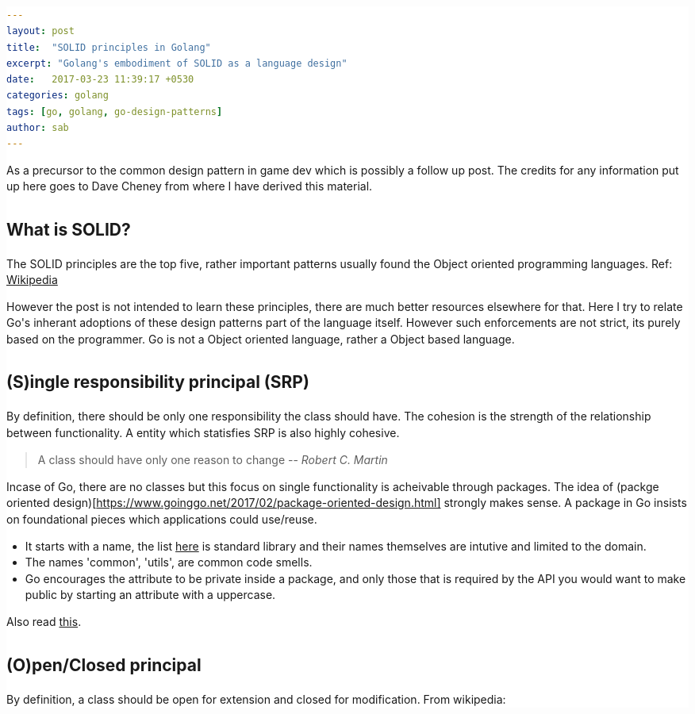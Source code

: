 ```yaml
---
layout: post
title:  "SOLID principles in Golang"
excerpt: "Golang's embodiment of SOLID as a language design"
date:   2017-03-23 11:39:17 +0530
categories: golang
tags: [go, golang, go-design-patterns]
author: sab
---
```


As a precursor to the common design pattern in game dev which is possibly a
follow up post. The credits for any information put up here goes to Dave Cheney
from where I have derived this material.

## What is SOLID?
The SOLID principles are the top five, rather important patterns usually found
the Object oriented programming languages. Ref:
[Wikipedia](https://en.wikipedia.org/wiki/SOLID_(object-oriented_design))

However the post is not intended to learn these principles, there are much
better resources elsewhere for that. Here I try to relate Go's inherant
adoptions of these design patterns part of the language itself. However such
enforcements are not strict, its purely based on the programmer. Go is not a
Object oriented language, rather a Object based language.

## (S)ingle responsibility principal (SRP)
By definition, there should be only one responsibility the class should
have. The cohesion is the strength of the relationship between functionality. A
entity which statisfies SRP is also highly cohesive.

> A class should have only one reason to change
> -- <cite>Robert C. Martin</cite>

Incase of Go, there are no classes but this focus on single functionality is
acheivable through packages. The idea of (packge oriented
design)[https://www.goinggo.net/2017/02/package-oriented-design.html] strongly
makes sense. A package in Go insists on foundational pieces which applications
could use/reuse.

- It starts with a name, the list [here](https://golang.org/pkg/) is standard
  library and their names themselves are intutive and limited to the domain.
- The names 'common', 'utils', are common code smells.
- Go encourages the attribute to be private inside a package, and only those
  that is required by the API you would want to make public by starting an
  attribute with a uppercase.

Also read [this](https://www.goinggo.net/2017/02/design-philosophy-on-packaging.html).

## (O)pen/Closed principal
By definition, a class should be open for extension and closed for
modification. From wikipedia:
